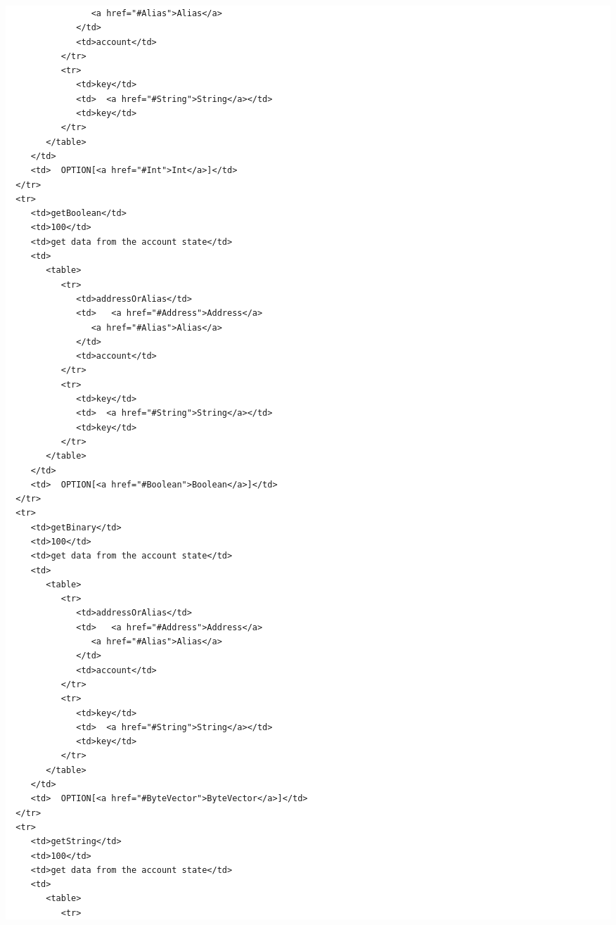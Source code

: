                     <a href="#Alias">Alias</a>
                  </td>
                  <td>account</td>
               </tr>
               <tr>
                  <td>key</td>
                  <td>  <a href="#String">String</a></td>
                  <td>key</td>
               </tr>
            </table>
         </td>
         <td>  OPTION[<a href="#Int">Int</a>]</td>
      </tr>
      <tr>
         <td>getBoolean</td>
         <td>100</td>
         <td>get data from the account state</td>
         <td>
            <table>
               <tr>
                  <td>addressOrAlias</td>
                  <td>   <a href="#Address">Address</a>
                     <a href="#Alias">Alias</a>
                  </td>
                  <td>account</td>
               </tr>
               <tr>
                  <td>key</td>
                  <td>  <a href="#String">String</a></td>
                  <td>key</td>
               </tr>
            </table>
         </td>
         <td>  OPTION[<a href="#Boolean">Boolean</a>]</td>
      </tr>
      <tr>
         <td>getBinary</td>
         <td>100</td>
         <td>get data from the account state</td>
         <td>
            <table>
               <tr>
                  <td>addressOrAlias</td>
                  <td>   <a href="#Address">Address</a>
                     <a href="#Alias">Alias</a>
                  </td>
                  <td>account</td>
               </tr>
               <tr>
                  <td>key</td>
                  <td>  <a href="#String">String</a></td>
                  <td>key</td>
               </tr>
            </table>
         </td>
         <td>  OPTION[<a href="#ByteVector">ByteVector</a>]</td>
      </tr>
      <tr>
         <td>getString</td>
         <td>100</td>
         <td>get data from the account state</td>
         <td>
            <table>
               <tr>
